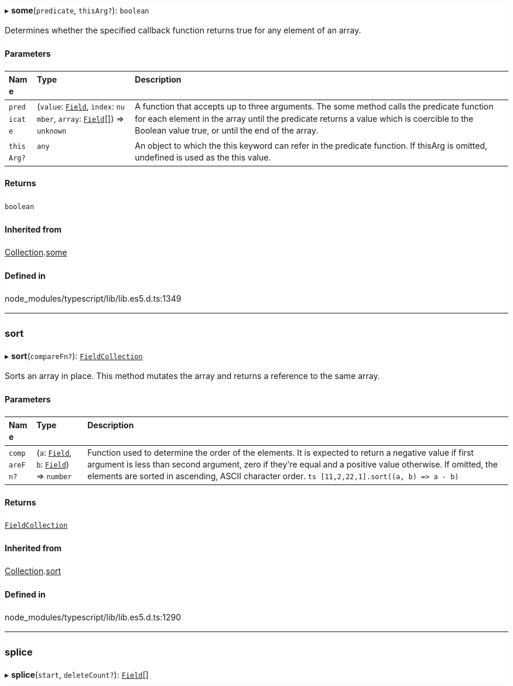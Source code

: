 ▸ **some**(`predicate`, `thisArg?`): `boolean`

Determines whether the specified callback function returns true for any element of an array.

#### Parameters

| Name | Type | Description |
| :------ | :------ | :------ |
| `predicate` | (`value`: [`Field`](Field.md), `index`: `number`, `array`: [`Field`](Field.md)[]) => `unknown` | A function that accepts up to three arguments. The some method calls the predicate function for each element in the array until the predicate returns a value which is coercible to the Boolean value true, or until the end of the array. |
| `thisArg?` | `any` | An object to which the this keyword can refer in the predicate function. If thisArg is omitted, undefined is used as the this value. |

#### Returns

`boolean`

#### Inherited from

[Collection](Collection.md).[some](Collection.md#some)

#### Defined in

node_modules/typescript/lib/lib.es5.d.ts:1349

___

### sort

▸ **sort**(`compareFn?`): [`FieldCollection`](FieldCollection.md)

Sorts an array in place.
This method mutates the array and returns a reference to the same array.

#### Parameters

| Name | Type | Description |
| :------ | :------ | :------ |
| `compareFn?` | (`a`: [`Field`](Field.md), `b`: [`Field`](Field.md)) => `number` | Function used to determine the order of the elements. It is expected to return a negative value if first argument is less than second argument, zero if they're equal and a positive value otherwise. If omitted, the elements are sorted in ascending, ASCII character order. ```ts [11,2,22,1].sort((a, b) => a - b) ``` |

#### Returns

[`FieldCollection`](FieldCollection.md)

#### Inherited from

[Collection](Collection.md).[sort](Collection.md#sort)

#### Defined in

node_modules/typescript/lib/lib.es5.d.ts:1290

___

### splice

▸ **splice**(`start`, `deleteCount?`): [`Field`](Field.md)[]
